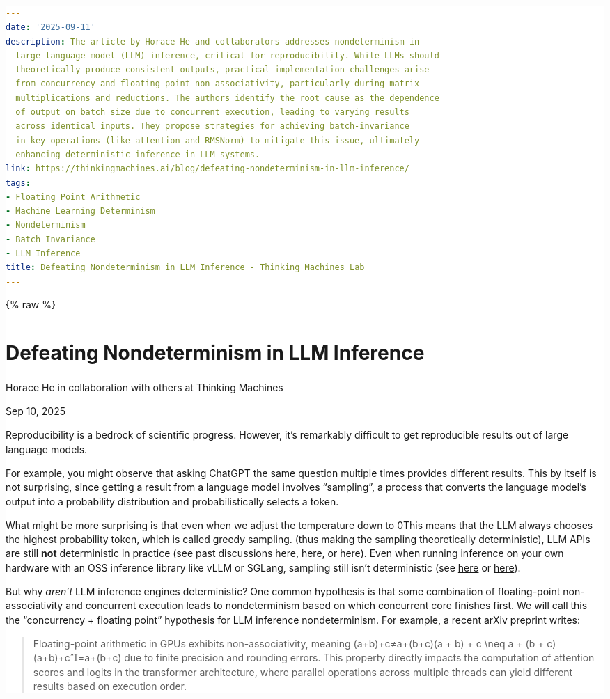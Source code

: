 ```yaml
---
date: '2025-09-11'
description: The article by Horace He and collaborators addresses nondeterminism in
  large language model (LLM) inference, critical for reproducibility. While LLMs should
  theoretically produce consistent outputs, practical implementation challenges arise
  from concurrency and floating-point non-associativity, particularly during matrix
  multiplications and reductions. The authors identify the root cause as the dependence
  of output on batch size due to concurrent execution, leading to varying results
  across identical inputs. They propose strategies for achieving batch-invariance
  in key operations (like attention and RMSNorm) to mitigate this issue, ultimately
  enhancing deterministic inference in LLM systems.
link: https://thinkingmachines.ai/blog/defeating-nondeterminism-in-llm-inference/
tags:
- Floating Point Arithmetic
- Machine Learning Determinism
- Nondeterminism
- Batch Invariance
- LLM Inference
title: Defeating Nondeterminism in LLM Inference - Thinking Machines Lab
---
```

{% raw %}

# Defeating Nondeterminism in LLM Inference

Horace He in collaboration with others at Thinking Machines

Sep 10, 2025


Reproducibility is a bedrock of scientific progress. However, it’s remarkably difficult to get reproducible results out of large language models.

For example, you might observe that asking ChatGPT the same question multiple times provides different results. This by itself is not surprising, since getting a result from a language model involves “sampling”, a process that converts the language model’s output into a probability distribution and probabilistically selects a token.

What might be more surprising is that even when we adjust the temperature down to 0This means that the LLM always chooses the highest probability token, which is called greedy sampling. (thus making the sampling theoretically deterministic), LLM APIs are still **not** deterministic in practice (see past discussions [here](https://152334h.github.io/blog/non-determinism-in-gpt-4/), [here](https://community.openai.com/t/a-question-on-determinism/8185/2), or [here](https://cookbook.openai.com/examples/reproducible_outputs_with_the_seed_parameter)). Even when running inference on your own hardware with an OSS inference library like vLLM or SGLang, sampling still isn’t deterministic (see [here](https://docs.vllm.ai/en/v0.7.0/getting_started/faq.html) or [here](https://docs.sglang.ai/references/faq.html)).

But why _aren’t_ LLM inference engines deterministic? One common hypothesis is that some combination of floating-point non-associativity and concurrent execution leads to nondeterminism based on which concurrent core finishes first. We will call this the “concurrency + floating point” hypothesis for LLM inference nondeterminism. For example, [a recent arXiv preprint](https://arxiv.org/abs/2506.09501) writes:

> Floating-point arithmetic in GPUs exhibits non-associativity, meaning (a+b)+c≠a+(b+c)(a + b) + c \\neq a + (b + c)(a+b)+c=a+(b+c) due to finite precision and rounding errors. This property directly impacts the computation of attention scores and logits in the transformer architecture, where parallel operations across multiple threads can yield different results based on execution order.
